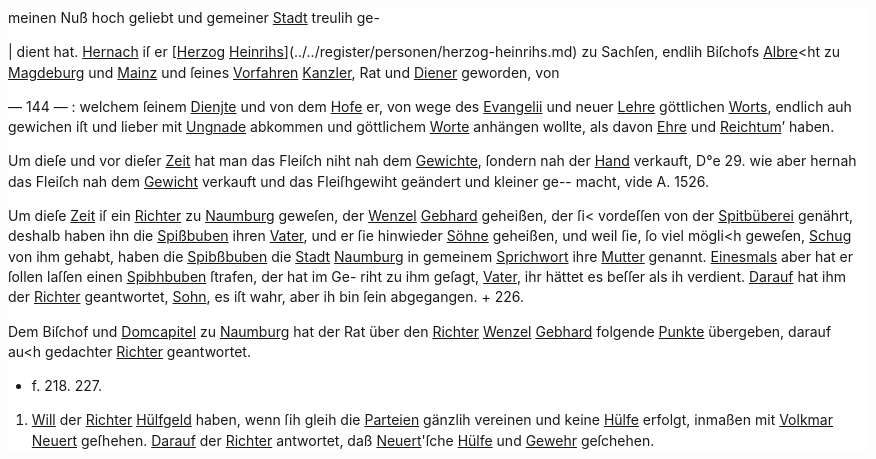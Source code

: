 meinen Nuß hoch geliebt und gemeiner [Stadt](../../register/worte/stadt.md) treulih ge-

| dient hat. [Hernach](../../register/worte/hernach.md) iſ er [[Herzog](../../register/worte/herzog.md) [Heinrihs](../../register/worte/heinrihs.md)](../../register/personen/herzog-heinrihs.md) zu Sachſen,
endlih Biſchofs [Albre](../../register/worte/albre.md)<ht zu [Magdeburg](../../register/orte/magdeburg.md) und [Mainz](../../register/worte/mainz.md) und
ſeines [Vorfahren](../../register/worte/vorfahren.md) [Kanzler](../../register/worte/kanzler.md), Rat und [Diener](../../register/worte/diener.md) geworden, von


— 144 — :
welchem ſeinem [Dienjte](../../register/worte/dienjte.md) und von dem [Hofe](../../register/worte/hofe.md) er, von wege
des [Evangelii](../../register/worte/evangelii.md) und neuer [Lehre](../../register/worte/lehre.md) göttlichen [Worts](../../register/worte/worts.md), endlich
auh gewichen iſt und lieber mit [Ungnade](../../register/worte/ungnade.md) abkommen und
göttlichem [Worte](../../register/worte/worte.md) anhängen wollte, als davon [Ehre](../../register/worte/ehre.md) und
[Reichtum](../../register/worte/reichtum.md)’ haben.

Um dieſe und vor dieſer [Zeit](../../register/orte/zeit.md) hat man das Fleiſch
niht nah dem [Gewichte](../../register/worte/gewichte.md), ſondern nah der [Hand](../../register/worte/hand.md) verkauft,
D°e 29. wie aber hernah das Fleiſch nah dem [Gewicht](../../register/worte/gewicht.md)
verkauft und das Fleiſhgewiht geändert und kleiner ge--
macht, vide A. 1526.

Um dieſe [Zeit](../../register/orte/zeit.md) iſ ein [Richter](../../register/worte/richter.md) zu [Naumburg](../../register/orte/naumburg.md) geweſen,
der [Wenzel](../../register/worte/wenzel.md) [Gebhard](../../register/worte/gebhard.md) geheißen, der ſi< vordeſſen von der
[Spitbüberei](../../register/worte/spitbüberei.md) genährt, deshalb haben ihn die [Spißbuben](../../register/worte/spißbuben.md)
ihren [Vater](../../register/worte/vater.md), und er ſie hinwieder [Söhne](../../register/worte/söhne.md) geheißen, und
weil ſie, ſo viel mögli<h geweſen, [Schug](../../register/worte/schug.md) von ihm gehabt,
haben die [Spibßbuben](../../register/worte/spibßbuben.md) die [Stadt](../../register/worte/stadt.md) [Naumburg](../../register/orte/naumburg.md) in gemeinem
[Sprichwort](../../register/worte/sprichwort.md) ihre [Mutter](../../register/worte/mutter.md) genannt. [Einesmals](../../register/worte/einesmals.md) aber hat
er ſollen laſſen einen [Spibhbuben](../../register/worte/spibhbuben.md) ſtrafen, der hat im Ge-
riht zu ihm geſagt, [Vater](../../register/worte/vater.md), ihr hättet es beſſer als ih
verdient. [Darauf](../../register/worte/darauf.md) hat ihm der [Richter](../../register/worte/richter.md) geantwortet, [Sohn](../../register/worte/sohn.md),
es iſt wahr, aber ih bin ſein abgegangen. + 226.

Dem Biſchof und [Domcapitel](../../register/worte/domcapitel.md) zu [Naumburg](../../register/orte/naumburg.md) hat der
Rat über den [Richter](../../register/worte/richter.md) [Wenzel](../../register/worte/wenzel.md) [Gebhard](../../register/worte/gebhard.md) folgende [Punkte](../../register/worte/punkte.md)
übergeben, darauf au<h gedachter [Richter](../../register/worte/richter.md) geantwortet.
+ f. 218. 227.

1) [Will](../../register/worte/will.md) der [Richter](../../register/worte/richter.md) [Hülfgeld](../../register/worte/hülfgeld.md) haben, wenn ſih gleih
die [Parteien](../../register/worte/parteien.md) gänzlih vereinen und keine [Hülfe](../../register/worte/hülfe.md) erfolgt,
inmaßen mit [Volkmar](../../register/worte/volkmar.md) [Neuert](../../register/worte/neuert.md) geſhehen. [Darauf](../../register/worte/darauf.md) der [Richter](../../register/worte/richter.md)
antwortet, daß [Neuert](../../register/worte/neuert.md)'ſche [Hülfe](../../register/worte/hülfe.md) und [Gewehr](../../register/worte/gewehr.md) geſchehen.

